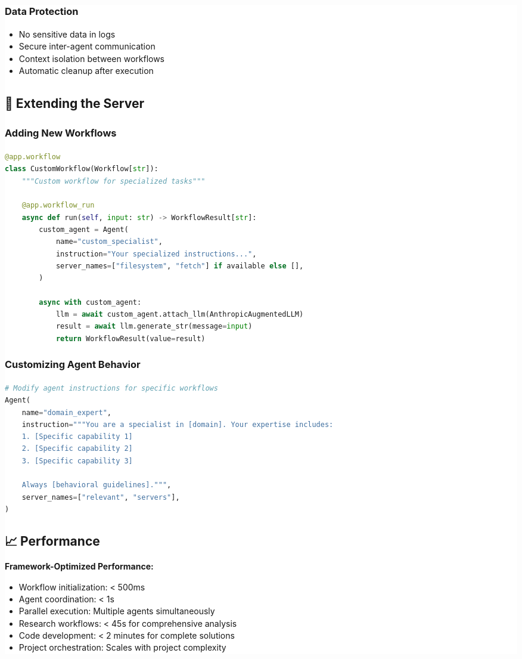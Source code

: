 ### Data Protection
- No sensitive data in logs
- Secure inter-agent communication
- Context isolation between workflows
- Automatic cleanup after execution

## 🔧 Extending the Server

### Adding New Workflows

```python
@app.workflow
class CustomWorkflow(Workflow[str]):
    """Custom workflow for specialized tasks"""

    @app.workflow_run
    async def run(self, input: str) -> WorkflowResult[str]:
        custom_agent = Agent(
            name="custom_specialist",
            instruction="Your specialized instructions...",
            server_names=["filesystem", "fetch"] if available else [],
        )
        
        async with custom_agent:
            llm = await custom_agent.attach_llm(AnthropicAugmentedLLM)
            result = await llm.generate_str(message=input)
            return WorkflowResult(value=result)
```

### Customizing Agent Behavior

```python
# Modify agent instructions for specific workflows
Agent(
    name="domain_expert",
    instruction="""You are a specialist in [domain]. Your expertise includes:
    1. [Specific capability 1]
    2. [Specific capability 2] 
    3. [Specific capability 3]
    
    Always [behavioral guidelines].""",
    server_names=["relevant", "servers"],
)
```

## 📈 Performance

**Framework-Optimized Performance:**
- Workflow initialization: < 500ms
- Agent coordination: < 1s
- Parallel execution: Multiple agents simultaneously
- Research workflows: < 45s for comprehensive analysis
- Code development: < 2 minutes for complete solutions
- Project orchestration: Scales with project complexity
